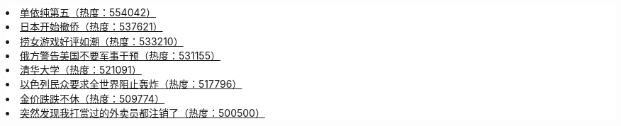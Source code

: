 <li>
<a href="https://s.weibo.com/weibo?q=%23%E5%8D%95%E4%BE%9D%E7%BA%AF%E7%AC%AC%E4%BA%94%23" target="weibo">
单依纯第五（热度：554042）
</a>
</li>

<li>
<a href="https://s.weibo.com/weibo?q=%23%E6%97%A5%E6%9C%AC%E5%BC%80%E5%A7%8B%E6%92%A4%E4%BE%A8%23" target="weibo">
日本开始撤侨（热度：537621）
</a>
</li>

<li>
<a href="https://s.weibo.com/weibo?q=%23%E6%8D%9E%E5%A5%B3%E6%B8%B8%E6%88%8F%E5%A5%BD%E8%AF%84%E5%A6%82%E6%BD%AE%23" target="weibo">
捞女游戏好评如潮（热度：533210）
</a>
</li>

<li>
<a href="https://s.weibo.com/weibo?q=%23%E4%BF%84%E6%96%B9%E8%AD%A6%E5%91%8A%E7%BE%8E%E5%9B%BD%E4%B8%8D%E8%A6%81%E5%86%9B%E4%BA%8B%E5%B9%B2%E9%A2%84%23" target="weibo">
俄方警告美国不要军事干预（热度：531155）
</a>
</li>

<li>
<a href="https://s.weibo.com/weibo?q=%23%E6%B8%85%E5%8D%8E%E5%A4%A7%E5%AD%A6%23" target="weibo">
清华大学（热度：521091）
</a>
</li>

<li>
<a href="https://s.weibo.com/weibo?q=%23%E4%BB%A5%E8%89%B2%E5%88%97%E6%B0%91%E4%BC%97%E8%A6%81%E6%B1%82%E5%85%A8%E4%B8%96%E7%95%8C%E9%98%BB%E6%AD%A2%E8%BD%B0%E7%82%B8%23" target="weibo">
以色列民众要求全世界阻止轰炸（热度：517796）
</a>
</li>

<li>
<a href="https://s.weibo.com/weibo?q=%23%E9%87%91%E4%BB%B7%E8%B7%8C%E8%B7%8C%E4%B8%8D%E4%BC%91%23" target="weibo">
金价跌跌不休（热度：509774）
</a>
</li>

<li>
<a href="https://s.weibo.com/weibo?q=%23%E7%AA%81%E7%84%B6%E5%8F%91%E7%8E%B0%E6%88%91%E6%89%93%E8%B5%8F%E8%BF%87%E7%9A%84%E5%A4%96%E5%8D%96%E5%91%98%E9%83%BD%E6%B3%A8%E9%94%80%E4%BA%86%23" target="weibo">
突然发现我打赏过的外卖员都注销了（热度：500500）
</a>
</li>
